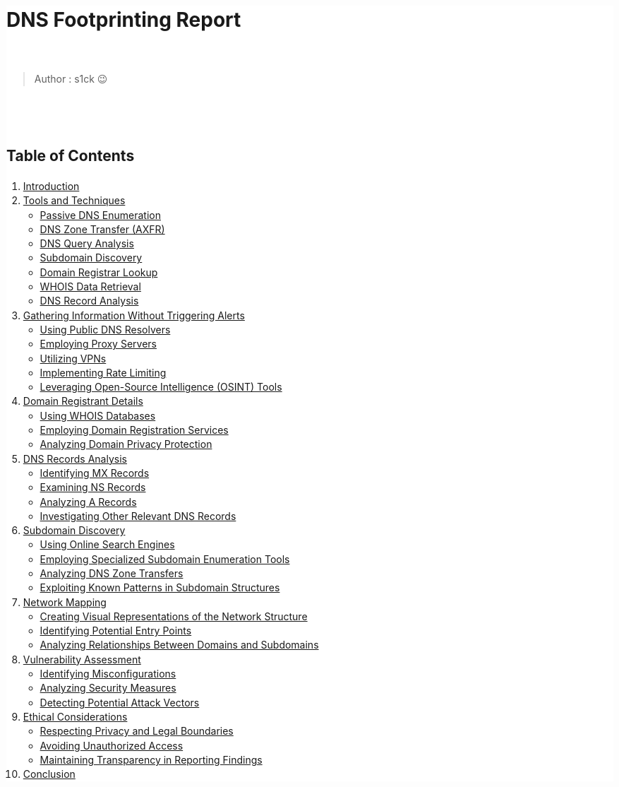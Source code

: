 # DNS Footprinting Report

<br>

> Author : s1ck 😉

<br>
<br>


## Table of Contents

1. [Introduction](#1-introduction)
2. [Tools and Techniques](#2-tools-and-techniques)
    - [Passive DNS Enumeration](#passive-dns-enumeration)
    - [DNS Zone Transfer (AXFR)](#dns-zone-transfer-axfr)
    - [DNS Query Analysis](#dns-query-analysis)
    - [Subdomain Discovery](#subdomain-discovery)
    - [Domain Registrar Lookup](#domain-registrar-lookup)
    - [WHOIS Data Retrieval](#whois-data-retrieval)
    - [DNS Record Analysis](#dns-record-analysis-a-mx-ns-etc)
3. [Gathering Information Without Triggering Alerts](#3-gathering-information-without-triggering-alerts)
    - [Using Public DNS Resolvers](#using-public-dns-resolvers)
    - [Employing Proxy Servers](#employing-proxy-servers)
    - [Utilizing VPNs](#utilizing-vpns)
    - [Implementing Rate Limiting](#implementing-rate-limiting)
    - [Leveraging Open-Source Intelligence (OSINT) Tools](#leveraging-open-source-intelligence-osint-tools)
4. [Domain Registrant Details](#4-domain-registrant-details)
    - [Using WHOIS Databases](#using-whois-databases)
    - [Employing Domain Registration Services](#employing-domain-registration-services)
    - [Analyzing Domain Privacy Protection](#analyzing-domain-privacy-protection)
5. [DNS Records Analysis](#5-dns-records-analysis)
    - [Identifying MX Records](#identifying-mx-records)
    - [Examining NS Records](#examining-ns-records)
    - [Analyzing A Records](#analyzing-a-records)
    - [Investigating Other Relevant DNS Records](#investigating-other-relevant-dns-records)
6. [Subdomain Discovery](#6-subdomain-discovery)
    - [Using Online Search Engines](#using-online-search-engines)
    - [Employing Specialized Subdomain Enumeration Tools](#employing-specialized-subdomain-enumeration-tools)
    - [Analyzing DNS Zone Transfers](#analyzing-dns-zone-transfers)
    - [Exploiting Known Patterns in Subdomain Structures](#exploiting-known-patterns-in-subdomain-structures)
7. [Network Mapping](#7-network-mapping)
    - [Creating Visual Representations of the Network Structure](#creating-visual-representations-of-the-network-structure)
    - [Identifying Potential Entry Points](#identifying-potential-entry-points)
    - [Analyzing Relationships Between Domains and Subdomains](#analyzing-relationships-between-domains-and-subdomains)
8. [Vulnerability Assessment](#8-vulnerability-assessment)
    - [Identifying Misconfigurations](#identifying-misconfigurations)
    - [Analyzing Security Measures](#analyzing-security-measures)
    - [Detecting Potential Attack Vectors](#detecting-potential-attack-vectors)
9. [Ethical Considerations](#9-ethical-considerations)
    - [Respecting Privacy and Legal Boundaries](#respecting-privacy-and-legal-boundaries)
    - [Avoiding Unauthorized Access](#avoiding-unauthorized-access)
    - [Maintaining Transparency in Reporting Findings](#maintaining-transparency-in-reporting-findings)
10. [Conclusion](#10-conclusion)
